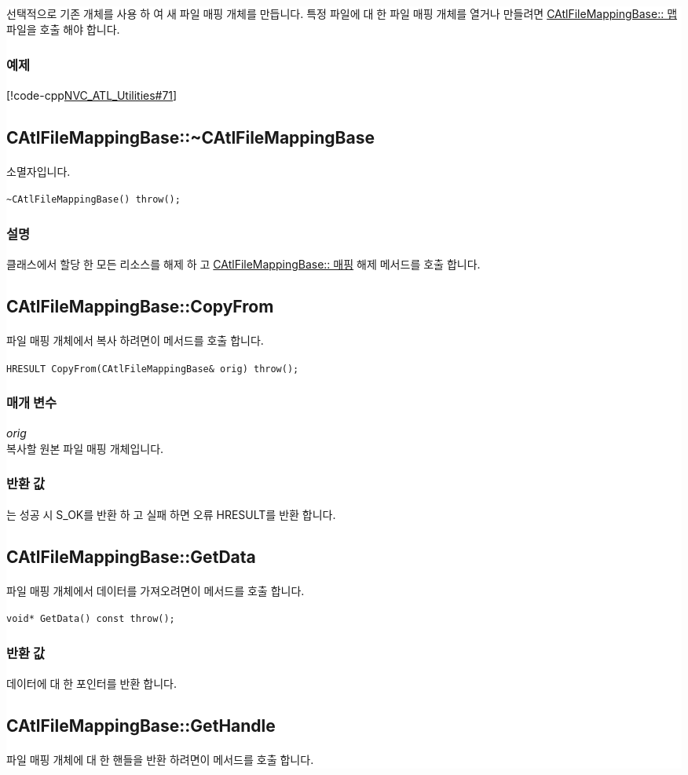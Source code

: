 선택적으로 기존 개체를 사용 하 여 새 파일 매핑 개체를 만듭니다. 특정 파일에 대 한 파일 매핑 개체를 열거나 만들려면 [CAtlFileMappingBase:: 맵](#mapfile) 파일을 호출 해야 합니다.

### <a name="example"></a>예제

[!code-cpp[NVC_ATL_Utilities#71](../../atl/codesnippet/cpp/catlfilemappingbase-class_1.cpp)]

##  <a name="dtor"></a>  CAtlFileMappingBase::~CAtlFileMappingBase

소멸자입니다.

```
~CAtlFileMappingBase() throw();
```

### <a name="remarks"></a>설명

클래스에서 할당 한 모든 리소스를 해제 하 고 [CAtlFileMappingBase:: 매핑](#unmap) 해제 메서드를 호출 합니다.

##  <a name="copyfrom"></a>  CAtlFileMappingBase::CopyFrom

파일 매핑 개체에서 복사 하려면이 메서드를 호출 합니다.

```
HRESULT CopyFrom(CAtlFileMappingBase& orig) throw();
```

### <a name="parameters"></a>매개 변수

*orig*<br/>
복사할 원본 파일 매핑 개체입니다.

### <a name="return-value"></a>반환 값

는 성공 시 S_OK를 반환 하 고 실패 하면 오류 HRESULT를 반환 합니다.

##  <a name="getdata"></a>  CAtlFileMappingBase::GetData

파일 매핑 개체에서 데이터를 가져오려면이 메서드를 호출 합니다.

```
void* GetData() const throw();
```

### <a name="return-value"></a>반환 값

데이터에 대 한 포인터를 반환 합니다.

##  <a name="gethandle"></a>  CAtlFileMappingBase::GetHandle

파일 매핑 개체에 대 한 핸들을 반환 하려면이 메서드를 호출 합니다.
